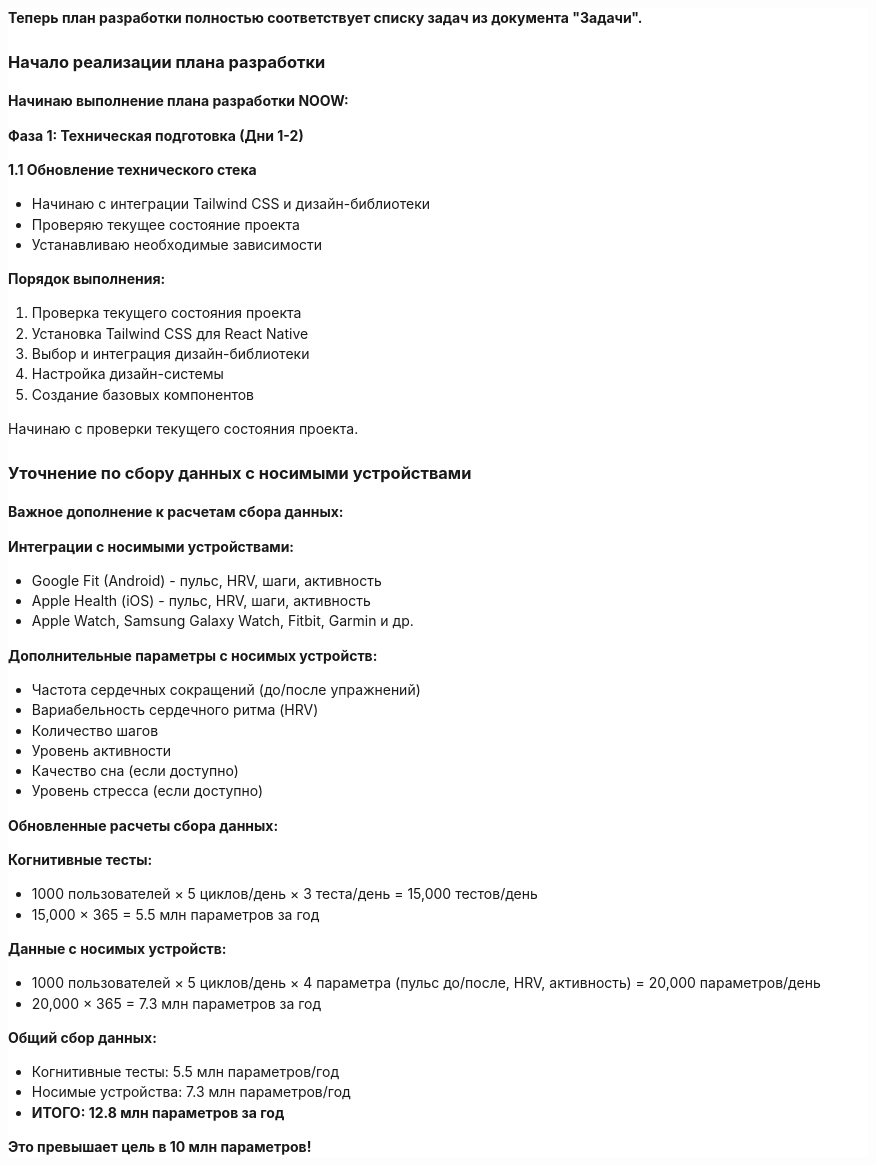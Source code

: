 **Теперь план разработки полностью соответствует списку задач из документа "Задачи".** 

### Начало реализации плана разработки

**Начинаю выполнение плана разработки NOOW:**

**Фаза 1: Техническая подготовка (Дни 1-2)**

**1.1 Обновление технического стека**
- Начинаю с интеграции Tailwind CSS и дизайн-библиотеки
- Проверяю текущее состояние проекта
- Устанавливаю необходимые зависимости

**Порядок выполнения:**
1. Проверка текущего состояния проекта
2. Установка Tailwind CSS для React Native
3. Выбор и интеграция дизайн-библиотеки
4. Настройка дизайн-системы
5. Создание базовых компонентов

Начинаю с проверки текущего состояния проекта. 

### Уточнение по сбору данных с носимыми устройствами

**Важное дополнение к расчетам сбора данных:**

**Интеграции с носимыми устройствами:**
- Google Fit (Android) - пульс, HRV, шаги, активность
- Apple Health (iOS) - пульс, HRV, шаги, активность
- Apple Watch, Samsung Galaxy Watch, Fitbit, Garmin и др.

**Дополнительные параметры с носимых устройств:**
- Частота сердечных сокращений (до/после упражнений)
- Вариабельность сердечного ритма (HRV)
- Количество шагов
- Уровень активности
- Качество сна (если доступно)
- Уровень стресса (если доступно)

**Обновленные расчеты сбора данных:**

**Когнитивные тесты:**
- 1000 пользователей × 5 циклов/день × 3 теста/день = 15,000 тестов/день
- 15,000 × 365 = 5.5 млн параметров за год

**Данные с носимых устройств:**
- 1000 пользователей × 5 циклов/день × 4 параметра (пульс до/после, HRV, активность) = 20,000 параметров/день
- 20,000 × 365 = 7.3 млн параметров за год

**Общий сбор данных:**
- Когнитивные тесты: 5.5 млн параметров/год
- Носимые устройства: 7.3 млн параметров/год
- **ИТОГО: 12.8 млн параметров за год**

**Это превышает цель в 10 млн параметров!**
